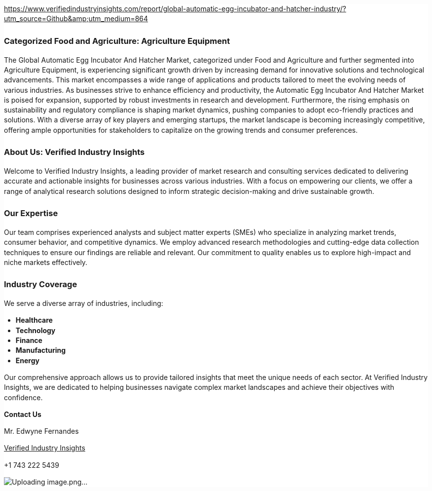 </strong><a href="https://www.verifiedindustryinsights.com/report/global-automatic-egg-incubator-and-hatcher-industry/?utm_source=Github&amp;utm_medium=864">https://www.verifiedindustryinsights.com/report/global-automatic-egg-incubator-and-hatcher-industry/?utm_source=Github&amp;utm_medium=864</a>&nbsp;</p><h3>Categorized Food and Agriculture: Agriculture Equipment </h3><p>The Global Automatic Egg Incubator And Hatcher Market, categorized under Food and Agriculture and further segmented into Agriculture Equipment, is experiencing significant growth driven by increasing demand for innovative solutions and technological advancements. This market encompasses a wide range of applications and products tailored to meet the evolving needs of various industries. As businesses strive to enhance efficiency and productivity, the Automatic Egg Incubator And Hatcher Market is poised for expansion, supported by robust investments in research and development. Furthermore, the rising emphasis on sustainability and regulatory compliance is shaping market dynamics, pushing companies to adopt eco-friendly practices and solutions. With a diverse array of key players and emerging startups, the market landscape is becoming increasingly competitive, offering ample opportunities for stakeholders to capitalize on the growing trends and consumer preferences.</p><h3>About Us: Verified Industry Insights</h3><p>Welcome to Verified Industry Insights, a leading provider of market research and consulting services dedicated to delivering accurate and actionable insights for businesses across various industries. With a focus on empowering our clients, we offer a range of analytical research solutions designed to inform strategic decision-making and drive sustainable growth.</p><h3>Our Expertise</h3><p>Our team comprises experienced analysts and subject matter experts (SMEs) who specialize in analyzing market trends, consumer behavior, and competitive dynamics. We employ advanced research methodologies and cutting-edge data collection techniques to ensure our findings are reliable and relevant. Our commitment to quality enables us to explore high-impact and niche markets effectively.</p><h3>Industry Coverage</h3><p>We serve a diverse array of industries, including:</p><ul><li><strong>Healthcare</strong></li><li><strong>Technology</strong></li><li><strong>Finance</strong></li><li><strong>Manufacturing</strong></li><li><strong>Energy</strong></li></ul><p>Our comprehensive approach allows us to provide tailored insights that meet the unique needs of each sector. At Verified Industry Insights, we are dedicated to helping businesses navigate complex market landscapes and achieve their objectives with confidence.</p><p><strong>Contact Us</strong></p><p>Mr. Edwyne Fernandes</p><p><a href="https://www.verifiedindustryinsights.com/">Verified Industry Insights</a></p><p>+1 743 222 5439</p>
![Uploading image.png…]()
